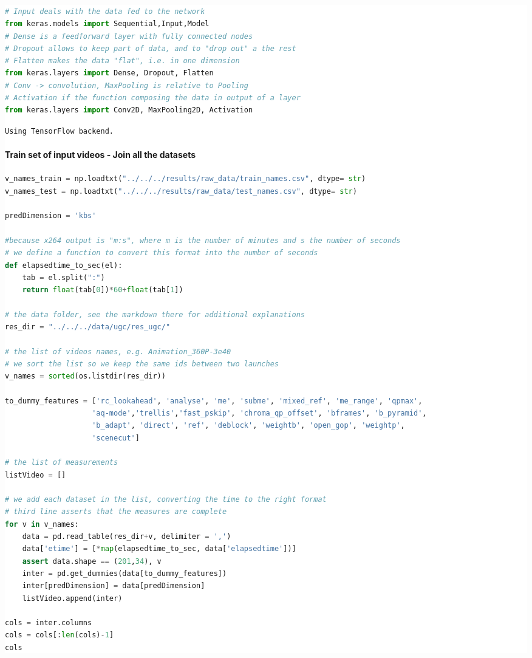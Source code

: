 ```python
# Input deals with the data fed to the network
from keras.models import Sequential,Input,Model
# Dense is a feedforward layer with fully connected nodes
# Dropout allows to keep part of data, and to "drop out" a the rest
# Flatten makes the data "flat", i.e. in one dimension
from keras.layers import Dense, Dropout, Flatten
# Conv -> convolution, MaxPooling is relative to Pooling
# Activation if the function composing the data in output of a layer
from keras.layers import Conv2D, MaxPooling2D, Activation
```

    Using TensorFlow backend.


#### Train set of input videos - Join all the datasets 


```python
v_names_train = np.loadtxt("../../../results/raw_data/train_names.csv", dtype= str)
v_names_test = np.loadtxt("../../../results/raw_data/test_names.csv", dtype= str)

predDimension = 'kbs'

#because x264 output is "m:s", where m is the number of minutes and s the number of seconds 
# we define a function to convert this format into the number of seconds
def elapsedtime_to_sec(el):
    tab = el.split(":")
    return float(tab[0])*60+float(tab[1])

# the data folder, see the markdown there for additional explanations
res_dir = "../../../data/ugc/res_ugc/"

# the list of videos names, e.g. Animation_360P-3e40
# we sort the list so we keep the same ids between two launches
v_names = sorted(os.listdir(res_dir)) 

to_dummy_features = ['rc_lookahead', 'analyse', 'me', 'subme', 'mixed_ref', 'me_range', 'qpmax', 
                    'aq-mode','trellis','fast_pskip', 'chroma_qp_offset', 'bframes', 'b_pyramid', 
                    'b_adapt', 'direct', 'ref', 'deblock', 'weightb', 'open_gop', 'weightp', 
                    'scenecut']

# the list of measurements
listVideo = []

# we add each dataset in the list, converting the time to the right format
# third line asserts that the measures are complete
for v in v_names:
    data = pd.read_table(res_dir+v, delimiter = ',')
    data['etime'] = [*map(elapsedtime_to_sec, data['elapsedtime'])]
    assert data.shape == (201,34), v
    inter = pd.get_dummies(data[to_dummy_features])
    inter[predDimension] = data[predDimension]
    listVideo.append(inter)

cols = inter.columns
cols = cols[:len(cols)-1]
cols
```
